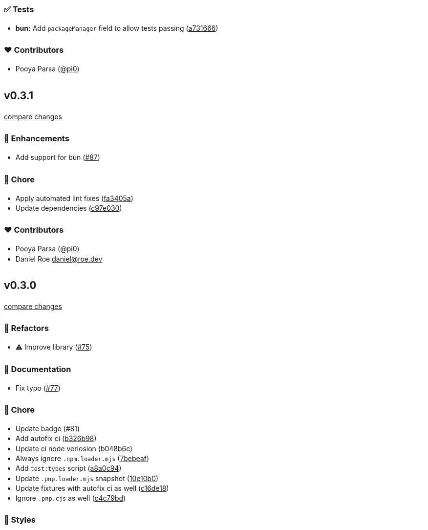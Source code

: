### ✅ Tests

- **bun:** Add `packageManager` field to allow tests passing ([a731666](https://github.com/unjs/nypm/commit/a731666))

### ❤️ Contributors

- Pooya Parsa ([@pi0](http://github.com/pi0))

## v0.3.1

[compare changes](https://github.com/unjs/nypm/compare/v0.3.0...v0.3.1)

### 🚀 Enhancements

- Add support for bun ([#87](https://github.com/unjs/nypm/pull/87))

### 🏡 Chore

- Apply automated lint fixes ([fa3405a](https://github.com/unjs/nypm/commit/fa3405a))
- Update dependencies ([c97e030](https://github.com/unjs/nypm/commit/c97e030))

### ❤️ Contributors

- Pooya Parsa ([@pi0](http://github.com/pi0))
- Daniel Roe <daniel@roe.dev>

## v0.3.0

[compare changes](https://github.com/unjs/nypm/compare/v0.2.2...v0.3.0)

### 💅 Refactors

- ⚠️  Improve library ([#75](https://github.com/unjs/nypm/pull/75))

### 📖 Documentation

- Fix typo ([#77](https://github.com/unjs/nypm/pull/77))

### 🏡 Chore

- Update badge ([#81](https://github.com/unjs/nypm/pull/81))
- Add autofix ci ([b326b98](https://github.com/unjs/nypm/commit/b326b98))
- Update ci node veriosion ([b048b6c](https://github.com/unjs/nypm/commit/b048b6c))
- Always ignore `.npm.loader.mjs` ([7bebeaf](https://github.com/unjs/nypm/commit/7bebeaf))
- Add `test:types` script ([a8a0c94](https://github.com/unjs/nypm/commit/a8a0c94))
- Update `.pnp.loader.mjs` snapshot ([10e10b0](https://github.com/unjs/nypm/commit/10e10b0))
- Update fixtures with autofix ci as well ([c16de18](https://github.com/unjs/nypm/commit/c16de18))
- Ignore `.pnp.cjs` as well ([c4c79bd](https://github.com/unjs/nypm/commit/c4c79bd))

### 🎨 Styles

